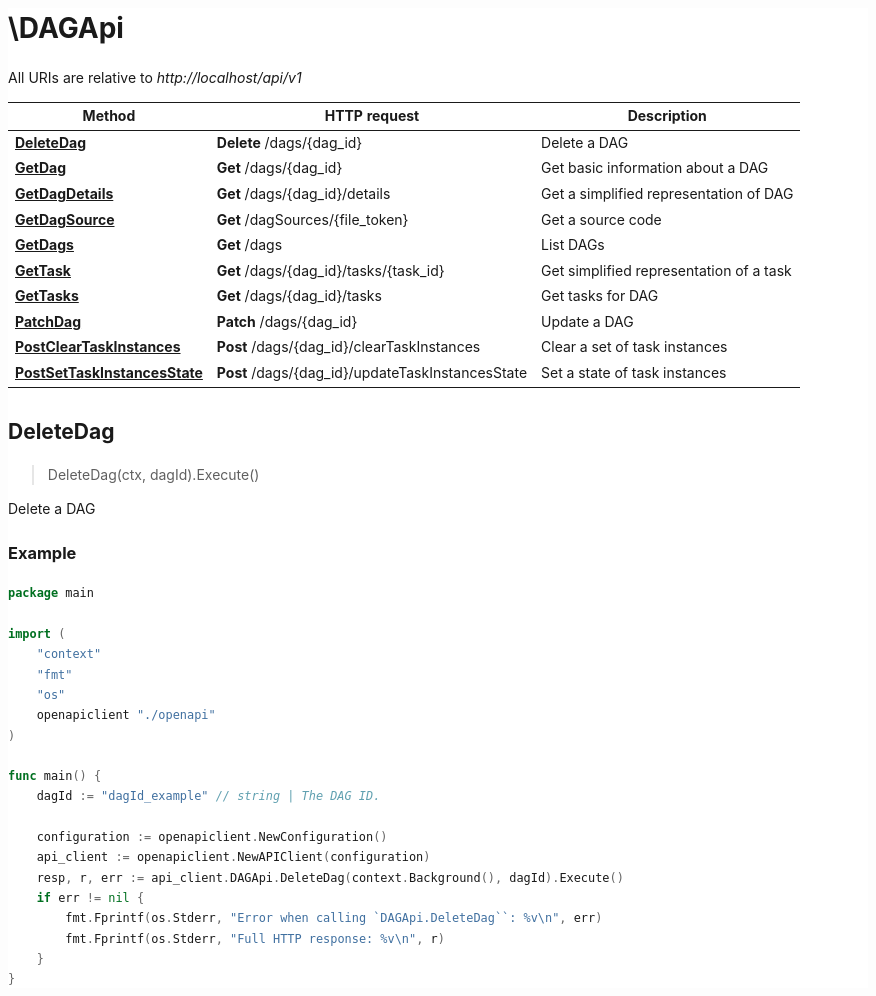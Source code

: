 

# \DAGApi

All URIs are relative to *http://localhost/api/v1*

Method | HTTP request | Description
------------- | ------------- | -------------
[**DeleteDag**](DAGApi.md#DeleteDag) | **Delete** /dags/{dag_id} | Delete a DAG
[**GetDag**](DAGApi.md#GetDag) | **Get** /dags/{dag_id} | Get basic information about a DAG
[**GetDagDetails**](DAGApi.md#GetDagDetails) | **Get** /dags/{dag_id}/details | Get a simplified representation of DAG
[**GetDagSource**](DAGApi.md#GetDagSource) | **Get** /dagSources/{file_token} | Get a source code
[**GetDags**](DAGApi.md#GetDags) | **Get** /dags | List DAGs
[**GetTask**](DAGApi.md#GetTask) | **Get** /dags/{dag_id}/tasks/{task_id} | Get simplified representation of a task
[**GetTasks**](DAGApi.md#GetTasks) | **Get** /dags/{dag_id}/tasks | Get tasks for DAG
[**PatchDag**](DAGApi.md#PatchDag) | **Patch** /dags/{dag_id} | Update a DAG
[**PostClearTaskInstances**](DAGApi.md#PostClearTaskInstances) | **Post** /dags/{dag_id}/clearTaskInstances | Clear a set of task instances
[**PostSetTaskInstancesState**](DAGApi.md#PostSetTaskInstancesState) | **Post** /dags/{dag_id}/updateTaskInstancesState | Set a state of task instances



## DeleteDag

> DeleteDag(ctx, dagId).Execute()

Delete a DAG



### Example

```go
package main

import (
    "context"
    "fmt"
    "os"
    openapiclient "./openapi"
)

func main() {
    dagId := "dagId_example" // string | The DAG ID.

    configuration := openapiclient.NewConfiguration()
    api_client := openapiclient.NewAPIClient(configuration)
    resp, r, err := api_client.DAGApi.DeleteDag(context.Background(), dagId).Execute()
    if err != nil {
        fmt.Fprintf(os.Stderr, "Error when calling `DAGApi.DeleteDag``: %v\n", err)
        fmt.Fprintf(os.Stderr, "Full HTTP response: %v\n", r)
    }
}
```
